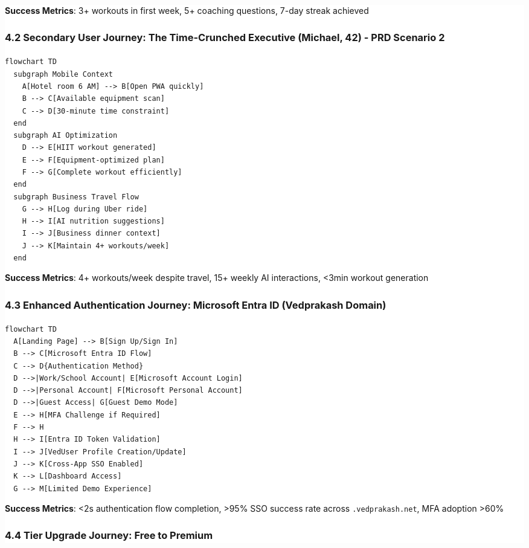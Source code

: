 **Success Metrics**: 3+ workouts in first week, 5+ coaching questions, 7-day streak achieved

### 4.2 Secondary User Journey: The Time-Crunched Executive (Michael, 42) - PRD Scenario 2

```mermaid
flowchart TD
  subgraph Mobile Context
    A[Hotel room 6 AM] --> B[Open PWA quickly]
    B --> C[Available equipment scan]
    C --> D[30-minute time constraint]
  end
  subgraph AI Optimization
    D --> E[HIIT workout generated]
    E --> F[Equipment-optimized plan]
    F --> G[Complete workout efficiently]
  end
  subgraph Business Travel Flow
    G --> H[Log during Uber ride]
    H --> I[AI nutrition suggestions]
    I --> J[Business dinner context]
    J --> K[Maintain 4+ workouts/week]
  end
```

**Success Metrics**: 4+ workouts/week despite travel, 15+ weekly AI interactions, <3min workout generation

### 4.3 Enhanced Authentication Journey: Microsoft Entra ID (Vedprakash Domain)

```mermaid
flowchart TD
  A[Landing Page] --> B[Sign Up/Sign In]
  B --> C[Microsoft Entra ID Flow]
  C --> D{Authentication Method}
  D -->|Work/School Account| E[Microsoft Account Login]
  D -->|Personal Account| F[Microsoft Personal Account]
  D -->|Guest Access| G[Guest Demo Mode]
  E --> H[MFA Challenge if Required]
  F --> H
  H --> I[Entra ID Token Validation]
  I --> J[VedUser Profile Creation/Update]
  J --> K[Cross-App SSO Enabled]
  K --> L[Dashboard Access]
  G --> M[Limited Demo Experience]
```

**Success Metrics**: <2s authentication flow completion, >95% SSO success rate across `.vedprakash.net`, MFA adoption >60%

### 4.4 Tier Upgrade Journey: Free to Premium
